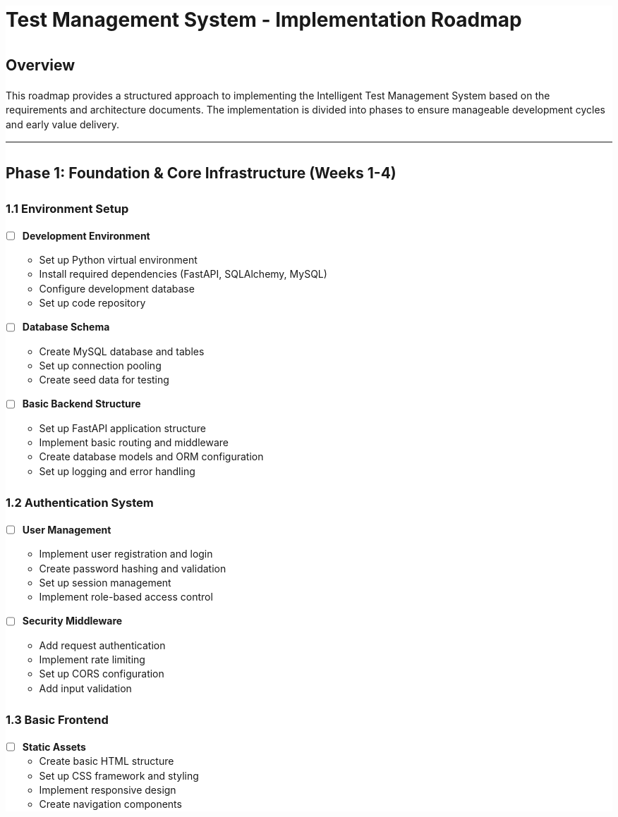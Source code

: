 # Test Management System - Implementation Roadmap

## Overview

This roadmap provides a structured approach to implementing the Intelligent Test Management System based on the requirements and architecture documents. The implementation is divided into phases to ensure manageable development cycles and early value delivery.

---

## Phase 1: Foundation & Core Infrastructure (Weeks 1-4)

### 1.1 Environment Setup
- [ ] **Development Environment**
  - Set up Python virtual environment
  - Install required dependencies (FastAPI, SQLAlchemy, MySQL)
  - Configure development database
  - Set up code repository

- [ ] **Database Schema**
  - Create MySQL database and tables
  - Set up connection pooling
  - Create seed data for testing

- [ ] **Basic Backend Structure**
  - Set up FastAPI application structure
  - Implement basic routing and middleware
  - Create database models and ORM configuration
  - Set up logging and error handling

### 1.2 Authentication System
- [ ] **User Management**
  - Implement user registration and login
  - Create password hashing and validation
  - Set up session management
  - Implement role-based access control

- [ ] **Security Middleware**
  - Add request authentication
  - Implement rate limiting
  - Set up CORS configuration
  - Add input validation

### 1.3 Basic Frontend
- [ ] **Static Assets**
  - Create basic HTML structure
  - Set up CSS framework and styling
  - Implement responsive design
  - Create navigation components
